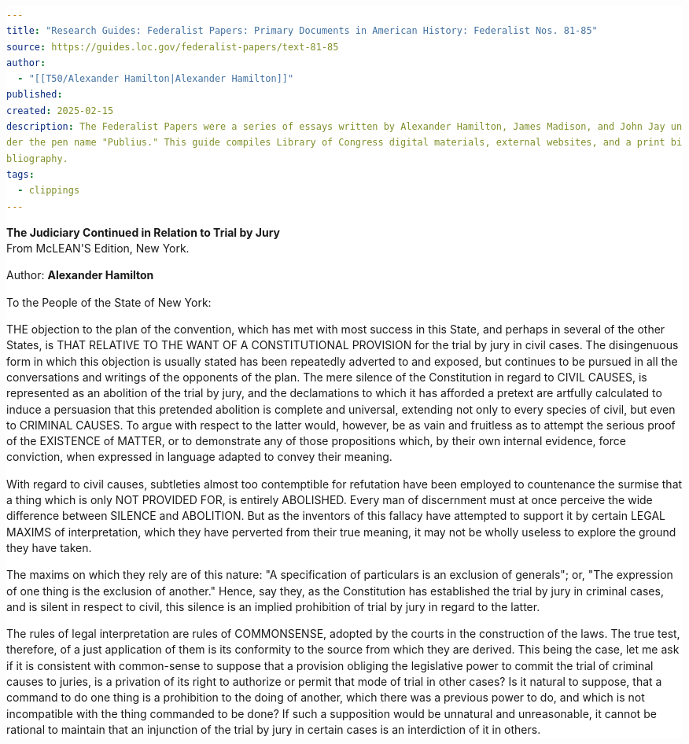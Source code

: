 ```yaml
---
title: "Research Guides: Federalist Papers: Primary Documents in American History: Federalist Nos. 81-85"
source: https://guides.loc.gov/federalist-papers/text-81-85
author:
  - "[[T50/Alexander Hamilton|Alexander Hamilton]]"
published: 
created: 2025-02-15
description: The Federalist Papers were a series of essays written by Alexander Hamilton, James Madison, and John Jay under the pen name "Publius." This guide compiles Library of Congress digital materials, external websites, and a print bibliography.
tags:
  - clippings
---
```

**The Judiciary Continued in Relation to Trial by Jury**  
From McLEAN'S Edition, New York.

Author: **Alexander Hamilton**

To the People of the State of New York:

THE objection to the plan of the convention, which has met with most success in this State, and perhaps in several of the other States, is THAT RELATIVE TO THE WANT OF A CONSTITUTIONAL PROVISION for the trial by jury in civil cases. The disingenuous form in which this objection is usually stated has been repeatedly adverted to and exposed, but continues to be pursued in all the conversations and writings of the opponents of the plan. The mere silence of the Constitution in regard to CIVIL CAUSES, is represented as an abolition of the trial by jury, and the declamations to which it has afforded a pretext are artfully calculated to induce a persuasion that this pretended abolition is complete and universal, extending not only to every species of civil, but even to CRIMINAL CAUSES. To argue with respect to the latter would, however, be as vain and fruitless as to attempt the serious proof of the EXISTENCE of MATTER, or to demonstrate any of those propositions which, by their own internal evidence, force conviction, when expressed in language adapted to convey their meaning.

With regard to civil causes, subtleties almost too contemptible for refutation have been employed to countenance the surmise that a thing which is only NOT PROVIDED FOR, is entirely ABOLISHED. Every man of discernment must at once perceive the wide difference between SILENCE and ABOLITION. But as the inventors of this fallacy have attempted to support it by certain LEGAL MAXIMS of interpretation, which they have perverted from their true meaning, it may not be wholly useless to explore the ground they have taken.

The maxims on which they rely are of this nature: "A specification of particulars is an exclusion of generals"; or, "The expression of one thing is the exclusion of another." Hence, say they, as the Constitution has established the trial by jury in criminal cases, and is silent in respect to civil, this silence is an implied prohibition of trial by jury in regard to the latter.

The rules of legal interpretation are rules of COMMONSENSE, adopted by the courts in the construction of the laws. The true test, therefore, of a just application of them is its conformity to the source from which they are derived. This being the case, let me ask if it is consistent with common-sense to suppose that a provision obliging the legislative power to commit the trial of criminal causes to juries, is a privation of its right to authorize or permit that mode of trial in other cases? Is it natural to suppose, that a command to do one thing is a prohibition to the doing of another, which there was a previous power to do, and which is not incompatible with the thing commanded to be done? If such a supposition would be unnatural and unreasonable, it cannot be rational to maintain that an injunction of the trial by jury in certain cases is an interdiction of it in others.
